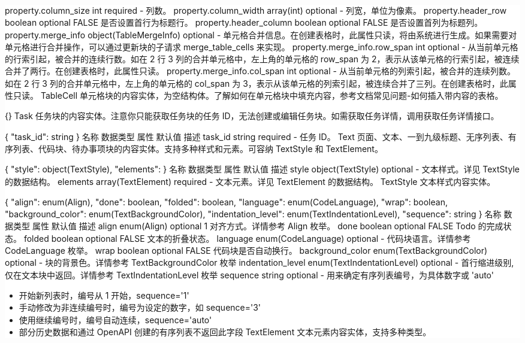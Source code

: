 property.column_size	int	required	-	列数。
property.column_width	array(int)	optional	-	列宽，单位为像素。
property.header_row	boolean	optional	FALSE	是否设置首行为标题行。
property.header_column	boolean	optional	FALSE	是否设置首列为标题列。
property.merge_info	object(TableMergeInfo)	optional	-	单元格合并信息。在创建表格时，此属性只读，将由系统进行生成。如果需要对单元格进行合并操作，可以通过更新块的子请求 merge_table_cells 来实现。
property.merge_info.row_span	int	optional	-	从当前单元格的行索引起，被合并的连续行数。如在 2 行 3 列的合并单元格中，左上角的单元格的 row_span 为 2，表示从该单元格的行索引起，被连续合并了两行。在创建表格时，此属性只读。
property.merge_info.col_span	int	optional	-	从当前单元格的列索引起，被合并的连续列数。如在 2 行 3 列的合并单元格中，左上角的单元格的 col_span 为 3，表示从该单元格的列索引起，被连续合并了三列。在创建表格时，此属性只读。
TableCell
单元格块的内容实体，为空结构体。了解如何在单元格块中填充内容，参考文档常见问题-如何插入带内容的表格。

{}
Task
任务块的内容实体。注意你只能获取任务块的任务 ID，无法创建或编辑任务块。如需获取任务详情，调用获取任务详情接口。

{
    "task_id": string
}
名称	数据类型	属性	默认值	描述
task_id	string	required	-	任务 ID。
Text
页面、文本、一到九级标题、无序列表、有序列表、代码块、待办事项块的内容实体。支持多种样式和元素。可容纳 TextStyle 和 TextElement。

{
    "style": object(TextStyle),
    "elements": [](TextElement)
}
名称	数据类型	属性	默认值	描述
style	object(TextStyle)	optional	-	文本样式。详见 TextStyle 的数据结构。
elements	array(TextElement)	required	-	文本元素。详见 TextElement 的数据结构。
TextStyle
文本样式内容实体。

{
    "align": enum(Align),
    "done": boolean,
    "folded": boolean,
    "language": enum(CodeLanguage),
    "wrap": boolean,
    "background_color": enum(TextBackgroundColor),
    "indentation_level": enum(TextIndentationLevel),
    "sequence": string
}
名称	数据类型	属性	默认值	描述
align	enum(Align)	optional	1	对齐方式。详情参考 Align 枚举。
done	boolean	optional	FALSE	Todo 的完成状态。
folded	boolean	optional	FALSE	文本的折叠状态。
language	enum(CodeLanguage)	optional	-	代码块语言。详情参考 CodeLanguage 枚举。
wrap	boolean	optional	FALSE	代码块是否自动换行。
background_color	enum(TextBackgroundColor)	optional	-	块的背景色。详情参考 TextBackgroundColor 枚举
indentation_level	enum(TextIndentationLevel)	optional	-	首行缩进级别, 仅在文本块中返回。详情参考 TextIndentationLevel 枚举
sequence	string	optional	-	用来确定有序列表编号，为具体数字或 'auto'
- 开始新列表时，编号从 1 开始，sequence='1'
- 手动修改为非连续编号时，编号为设定的数字，如 sequence='3'
- 使用继续编号时，编号自动连续，sequence='auto'
- 部分历史数据和通过 OpenAPI 创建的有序列表不返回此字段
TextElement
文本元素内容实体，支持多种类型。

